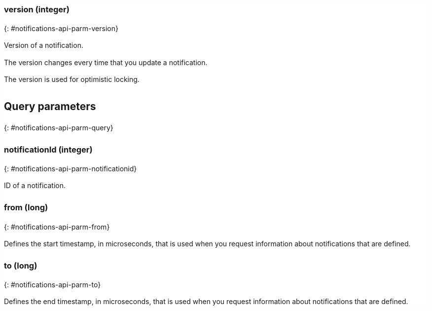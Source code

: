 ### version (integer)
{: #notifications-api-parm-version}

Version of a notification.

The version changes every time that you update a notification.

The version is used for optimistic locking.

## Query parameters
{: #notifications-api-parm-query}

### notificationId (integer)
{: #notifications-api-parm-notificationid}

ID of a notification.

### from (long)
{: #notifications-api-parm-from}

Defines the start timestamp, in microseconds, that is used when you request information about notifications that are defined.

### to (long)
{: #notifications-api-parm-to}

Defines the end timestamp, in microseconds, that is used when you request information about notifications that are defined.
